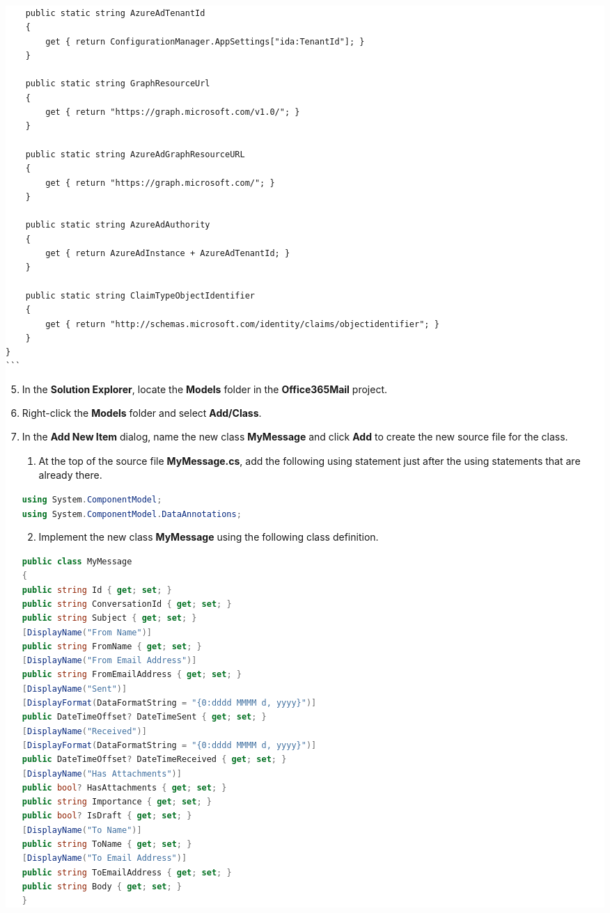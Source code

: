         public static string AzureAdTenantId
        {
            get { return ConfigurationManager.AppSettings["ida:TenantId"]; }
        }

        public static string GraphResourceUrl
        {
            get { return "https://graph.microsoft.com/v1.0/"; }
        }

        public static string AzureAdGraphResourceURL
        {
            get { return "https://graph.microsoft.com/"; }
        }

        public static string AzureAdAuthority
        {
            get { return AzureAdInstance + AzureAdTenantId; }
        }

        public static string ClaimTypeObjectIdentifier
        {
            get { return "http://schemas.microsoft.com/identity/claims/objectidentifier"; }
        }
    }
    ```

5. In the **Solution Explorer**, locate the **Models** folder in the **Office365Mail** project.
6. Right-click the **Models** folder and select **Add/Class**.
7. In the **Add New Item** dialog, name the new class **MyMessage** and click **Add** to create the new source file for the class.  
    1. At the top of the source file **MyMessage.cs**, add the following using statement just after the using statements that are already there.

	````c#
	using System.ComponentModel;
	using System.ComponentModel.DataAnnotations;
	````

    2. Implement the new class **MyMessage** using the following class definition.
		
    ````c#
    public class MyMessage
    {
    public string Id { get; set; }
    public string ConversationId { get; set; }
    public string Subject { get; set; }
    [DisplayName("From Name")]
    public string FromName { get; set; }
    [DisplayName("From Email Address")]
    public string FromEmailAddress { get; set; }
    [DisplayName("Sent")]
    [DisplayFormat(DataFormatString = "{0:dddd MMMM d, yyyy}")]
    public DateTimeOffset? DateTimeSent { get; set; }
    [DisplayName("Received")]
    [DisplayFormat(DataFormatString = "{0:dddd MMMM d, yyyy}")]
    public DateTimeOffset? DateTimeReceived { get; set; }
    [DisplayName("Has Attachments")]
    public bool? HasAttachments { get; set; }
    public string Importance { get; set; }
    public bool? IsDraft { get; set; }
    [DisplayName("To Name")]
    public string ToName { get; set; }
    [DisplayName("To Email Address")]
    public string ToEmailAddress { get; set; }
    public string Body { get; set; }
    }